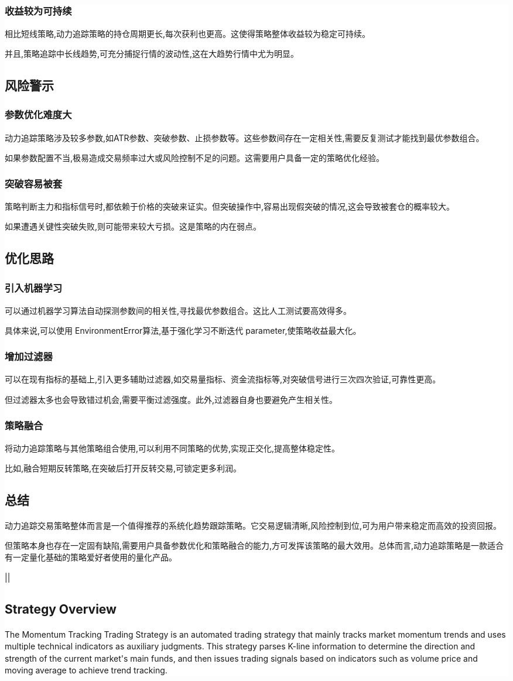### 收益较为可持续

相比短线策略,动力追踪策略的持仓周期更长,每次获利也更高。这使得策略整体收益较为稳定可持续。

并且,策略追踪中长线趋势,可充分捕捉行情的波动性,这在大趋势行情中尤为明显。

## 风险警示

### 参数优化难度大

动力追踪策略涉及较多参数,如ATR参数、突破参数、止损参数等。这些参数间存在一定相关性,需要反复测试才能找到最优参数组合。

如果参数配置不当,极易造成交易频率过大或风险控制不足的问题。这需要用户具备一定的策略优化经验。

### 突破容易被套

策略判断主力和指标信号时,都依赖于价格的突破来证实。但突破操作中,容易出现假突破的情况,这会导致被套仓的概率较大。 

如果遭遇关键性突破失败,则可能带来较大亏损。这是策略的内在弱点。

## 优化思路

### 引入机器学习

可以通过机器学习算法自动探测参数间的相关性,寻找最优参数组合。这比人工测试要高效得多。

具体来说,可以使用 EnvironmentError算法,基于强化学习不断迭代 parameter,使策略收益最大化。

### 增加过滤器

可以在现有指标的基础上,引入更多辅助过滤器,如交易量指标、资金流指标等,对突破信号进行三次四次验证,可靠性更高。

但过滤器太多也会导致错过机会,需要平衡过滤强度。此外,过滤器自身也要避免产生相关性。 

### 策略融合

将动力追踪策略与其他策略组合使用,可以利用不同策略的优势,实现正交化,提高整体稳定性。

比如,融合短期反转策略,在突破后打开反转交易,可锁定更多利润。

## 总结

动力追踪交易策略整体而言是一个值得推荐的系统化趋势跟踪策略。它交易逻辑清晰,风险控制到位,可为用户带来稳定而高效的投资回报。

但策略本身也存在一定固有缺陷,需要用户具备参数优化和策略融合的能力,方可发挥该策略的最大效用。总体而言,动力追踪策略是一款适合有一定量化基础的策略爱好者使用的量化产品。

||

## Strategy Overview

The Momentum Tracking Trading Strategy is an automated trading strategy that mainly tracks market momentum trends and uses multiple technical indicators as auxiliary judgments. This strategy parses K-line information to determine the direction and strength of the current market's main funds, and then issues trading signals based on indicators such as volume price and moving average to achieve trend tracking.

